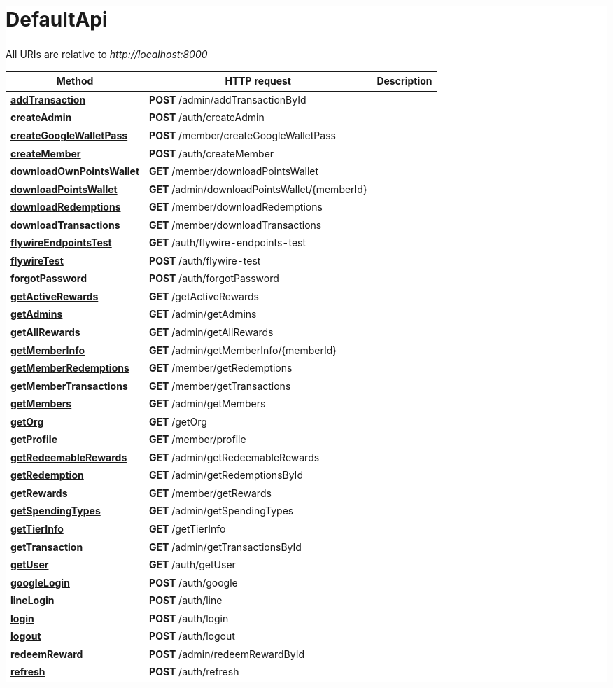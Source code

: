 # DefaultApi

All URIs are relative to *http://localhost:8000*

|Method | HTTP request | Description|
|------------- | ------------- | -------------|
|[**addTransaction**](#addtransaction) | **POST** /admin/addTransactionById | |
|[**createAdmin**](#createadmin) | **POST** /auth/createAdmin | |
|[**createGoogleWalletPass**](#creategooglewalletpass) | **POST** /member/createGoogleWalletPass | |
|[**createMember**](#createmember) | **POST** /auth/createMember | |
|[**downloadOwnPointsWallet**](#downloadownpointswallet) | **GET** /member/downloadPointsWallet | |
|[**downloadPointsWallet**](#downloadpointswallet) | **GET** /admin/downloadPointsWallet/{memberId} | |
|[**downloadRedemptions**](#downloadredemptions) | **GET** /member/downloadRedemptions | |
|[**downloadTransactions**](#downloadtransactions) | **GET** /member/downloadTransactions | |
|[**flywireEndpointsTest**](#flywireendpointstest) | **GET** /auth/flywire-endpoints-test | |
|[**flywireTest**](#flywiretest) | **POST** /auth/flywire-test | |
|[**forgotPassword**](#forgotpassword) | **POST** /auth/forgotPassword | |
|[**getActiveRewards**](#getactiverewards) | **GET** /getActiveRewards | |
|[**getAdmins**](#getadmins) | **GET** /admin/getAdmins | |
|[**getAllRewards**](#getallrewards) | **GET** /admin/getAllRewards | |
|[**getMemberInfo**](#getmemberinfo) | **GET** /admin/getMemberInfo/{memberId} | |
|[**getMemberRedemptions**](#getmemberredemptions) | **GET** /member/getRedemptions | |
|[**getMemberTransactions**](#getmembertransactions) | **GET** /member/getTransactions | |
|[**getMembers**](#getmembers) | **GET** /admin/getMembers | |
|[**getOrg**](#getorg) | **GET** /getOrg | |
|[**getProfile**](#getprofile) | **GET** /member/profile | |
|[**getRedeemableRewards**](#getredeemablerewards) | **GET** /admin/getRedeemableRewards | |
|[**getRedemption**](#getredemption) | **GET** /admin/getRedemptionsById | |
|[**getRewards**](#getrewards) | **GET** /member/getRewards | |
|[**getSpendingTypes**](#getspendingtypes) | **GET** /admin/getSpendingTypes | |
|[**getTierInfo**](#gettierinfo) | **GET** /getTierInfo | |
|[**getTransaction**](#gettransaction) | **GET** /admin/getTransactionsById | |
|[**getUser**](#getuser) | **GET** /auth/getUser | |
|[**googleLogin**](#googlelogin) | **POST** /auth/google | |
|[**lineLogin**](#linelogin) | **POST** /auth/line | |
|[**login**](#login) | **POST** /auth/login | |
|[**logout**](#logout) | **POST** /auth/logout | |
|[**redeemReward**](#redeemreward) | **POST** /admin/redeemRewardById | |
|[**refresh**](#refresh) | **POST** /auth/refresh | |